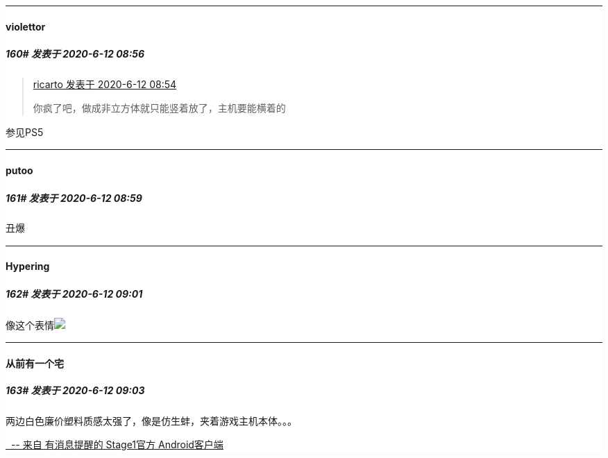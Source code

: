 


-----

####  violettor  
##### 160#       发表于 2020-6-12 08:56



<blockquote><a href="httphttps://bbs.saraba1st.com/2b/forum.php?mod=redirect&amp;goto=findpost&amp;pid=47773655&amp;ptid=1941182" target="_blank">ricarto 发表于 2020-6-12 08:54</a>

你疯了吧，做成非立方体就只能竖着放了，主机要能横着的</blockquote>
参见PS5







-----

####  putoo  
##### 161#       发表于 2020-6-12 08:59




丑爆







-----

####  Hypering  
##### 162#       发表于 2020-6-12 09:01




像这个表情<img src="https://static.saraba1st.com/image/smiley/face2017/062.gif" referrerpolicy="no-referrer">







-----

####  从前有一个宅  
##### 163#       发表于 2020-6-12 09:03




两边白色廉价塑料质感太强了，像是仿生蚌，夹着游戏主机本体。。。

[  -- 来自 有消息提醒的 Stage1官方 Android客户端](https://www.coolapk.com/apk/140634)


